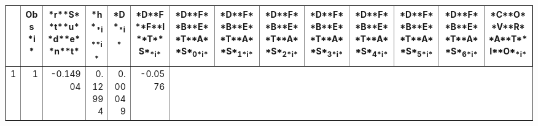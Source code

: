 

<table border="1">
<tr>
<th>
</th>
<th>
Obs *i*
</th>
<th>
*r**S**t**u**d**e**n**t*
</th>
<th>
*h*<sub>*i**i*</sub>
</th>
<th>
*D*<sub>*i*</sub>
</th>
<th>
*D**F**F**I**T**S*<sub>*i*</sub>
</th>
<th>
*D**F**B**E**T**A**S*<sub>0*i*</sub>
</th>
<th>
*D**F**B**E**T**A**S*<sub>1*i*</sub>
</th>
<th>
*D**F**B**E**T**A**S*<sub>2*i*</sub>
</th>
<th>
*D**F**B**E**T**A**S*<sub>3*i*</sub>
</th>
<th>
*D**F**B**E**T**A**S*<sub>4*i*</sub>
</th>
<th>
*D**F**B**E**T**A**S*<sub>5*i*</sub>
</th>
<th>
*D**F**B**E**T**A**S*<sub>6*i*</sub>
</th>
<th>
*C**O**V**R**A**T**I**O*<sub>*i*</sub>
</th>
</tr>
<tr>
<td align="right">
1
</td>
<td align="right">
1
</td>
<td align="right">
-0.14904
</td>
<td align="right">
0.12994
</td>
<td align="right">
0.00049
</td>
<td align="right">
-0.0576